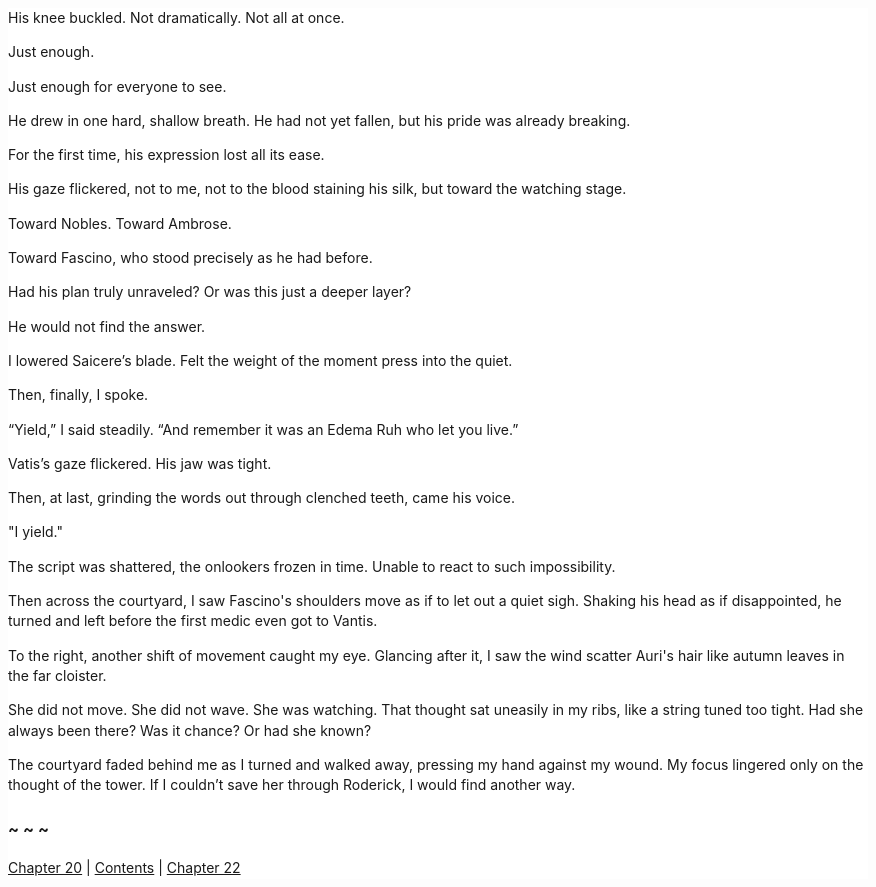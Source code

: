 His knee buckled. Not dramatically. Not all at once.

Just enough.

Just enough for everyone to see.

He drew in one hard, shallow breath. He had not yet fallen, but his pride was already breaking.

For the first time, his expression lost all its ease.

His gaze flickered, not to me, not to the blood staining his silk, but toward the watching stage.

Toward Nobles. Toward Ambrose.

Toward Fascino, who stood precisely as he had before.

Had his plan truly unraveled? Or was this just a deeper layer?

He would not find the answer.

I lowered Saicere’s blade. Felt the weight of the moment press into the quiet.

Then, finally, I spoke.

“Yield,” I said steadily. “And remember it was an Edema Ruh who let you live.”

Vatis’s gaze flickered. His jaw was tight.

Then, at last, grinding the words out through clenched teeth, came his voice.

"I yield."

The script was shattered, the onlookers frozen in time. Unable to react to such impossibility.

Then across the courtyard, I saw Fascino's shoulders move as if to let out a quiet sigh. Shaking his head as if disappointed, he turned and left before the first medic even got to Vantis.

To the right, another shift of movement caught my eye. Glancing after it, I saw the wind scatter Auri's hair like autumn leaves in the far cloister.

She did not move. She did not wave. She was watching. That thought sat uneasily in my ribs, like a string tuned too tight. Had she always been there? Was it chance? Or had she known?

The courtyard faded behind me as I turned and walked away, pressing my hand against my wound. My focus lingered only on the thought of the tower. If I couldn’t save her through Roderick, I would find another way.

### ~ ~ ~

[Chapter 20](CHAPTER_20.md) | [Contents](Contents.md) | [Chapter 22](CHAPTER_22.md)

